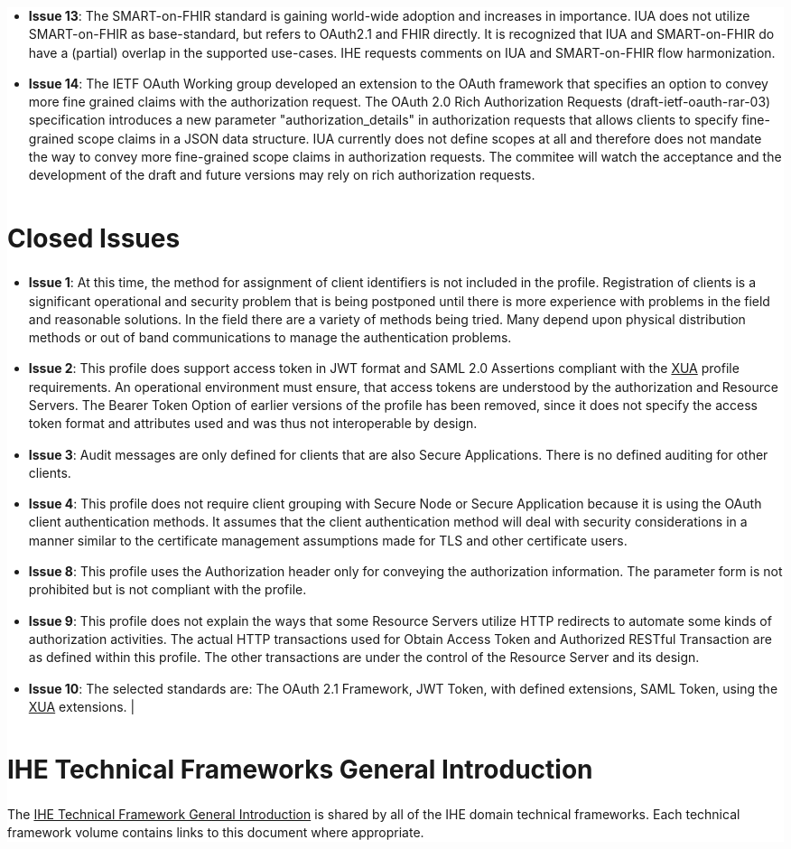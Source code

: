- **Issue 13**: The SMART-on-FHIR standard is gaining world-wide adoption and increases in importance. IUA does not utilize SMART-on-FHIR as base-standard, but refers to OAuth2.1 and FHIR directly. It is recognized that IUA and SMART-on-FHIR do have a (partial) overlap in the supported use-cases. IHE requests comments on IUA and SMART-on-FHIR flow harmonization.

- **Issue 14**: The IETF OAuth Working group developed an extension to the OAuth framework that specifies an option to convey more fine grained claims with the authorization request. The OAuth 2.0 Rich Authorization Requests (draft-ietf-oauth-rar-03) specification introduces a new parameter "authorization_details" in authorization requests that allows clients to specify fine-grained scope claims in a JSON data structure. IUA currently does not define scopes at all and therefore does not mandate the way to convey more fine-grained scope claims in authorization requests. The commitee will watch the acceptance and the development of the draft and future versions may rely on rich authorization requests.    

# Closed Issues

- **Issue 1**: At this time, the method for assignment of client identifiers is not included in the profile. Registration of clients is a significant operational and security problem that is being postponed until there is more experience with problems in the field and reasonable solutions. In the field there are a variety of methods being tried. Many depend upon physical distribution methods or out of band communications to manage the authentication problems.

- **Issue 2**: This profile does support access token in JWT format and SAML 2.0 Assertions compliant with the [XUA](http://profiles.ihe.net/ITI/TF/Volume1/ch-13.html) profile requirements. An operational environment must ensure, that access tokens are understood by the authorization and Resource Servers. The Bearer Token Option of earlier versions of the profile has been removed, since it does not specify the access token format and attributes used and was thus not interoperable by design.  

- **Issue 3**: Audit messages are only defined for clients that are also Secure Applications. There is no defined auditing for other clients.

- **Issue 4**: This profile does not require client grouping with Secure Node or Secure Application because it is using the OAuth client authentication methods. It assumes that the client authentication method will deal with security considerations in a manner similar to the certificate management assumptions made for TLS and other certificate users.

- **Issue 8**: This profile uses the Authorization header only for conveying the authorization information. The parameter form is not prohibited but is not compliant with the profile.

- **Issue 9**: This profile does not explain the ways that some Resource Servers utilize HTTP redirects to automate some kinds of authorization activities. The actual HTTP transactions used for Obtain Access Token and Authorized RESTful Transaction are as defined within this profile. The other transactions are under the control of the Resource Server and its design.

- **Issue 10**: The selected standards are: The OAuth 2.1 Framework, JWT Token, with defined extensions, SAML Token, using the [XUA](http://profiles.ihe.net/ITI/TF/Volume1/ch-13.html) extensions.                 |

# IHE Technical Frameworks General Introduction
The [IHE Technical Framework General Introduction](https://profiles.ihe.net/GeneralIntro/) is shared by all of the IHE domain technical frameworks. Each technical framework volume contains links to this document where appropriate.

